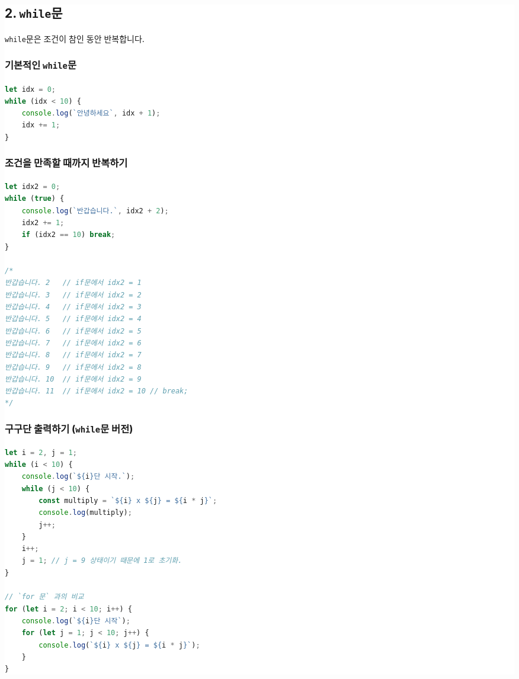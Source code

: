 ## 2. `while`문

`while`문은 조건이 참인 동안 반복합니다.

### 기본적인 `while`문

```js
let idx = 0;
while (idx < 10) {
    console.log(`안녕하세요`, idx + 1);
    idx += 1;
}
```

### 조건을 만족할 때까지 반복하기

```js
let idx2 = 0;
while (true) {
    console.log(`반갑습니다.`, idx2 + 2);
    idx2 += 1;
    if (idx2 == 10) break;
}

/*
반갑습니다. 2   // if문에서 idx2 = 1
반갑습니다. 3   // if문에서 idx2 = 2
반갑습니다. 4   // if문에서 idx2 = 3 
반갑습니다. 5   // if문에서 idx2 = 4
반갑습니다. 6   // if문에서 idx2 = 5
반갑습니다. 7   // if문에서 idx2 = 6
반갑습니다. 8   // if문에서 idx2 = 7
반갑습니다. 9   // if문에서 idx2 = 8
반갑습니다. 10  // if문에서 idx2 = 9
반갑습니다. 11  // if문에서 idx2 = 10 // break;
*/
```

### 구구단 출력하기 (`while`문 버전)

```js
let i = 2, j = 1;
while (i < 10) {
    console.log(`${i}단 시작.`);
    while (j < 10) {
        const multiply = `${i} x ${j} = ${i * j}`;
        console.log(multiply);
        j++;
    }
    i++;
    j = 1; // j = 9 상태이기 때문에 1로 초기화.
}

// `for 문` 과의 비교
for (let i = 2; i < 10; i++) {
    console.log(`${i}단 시작`);
    for (let j = 1; j < 10; j++) {
        console.log(`${i} x ${j} = ${i * j}`);
    }
}

```

